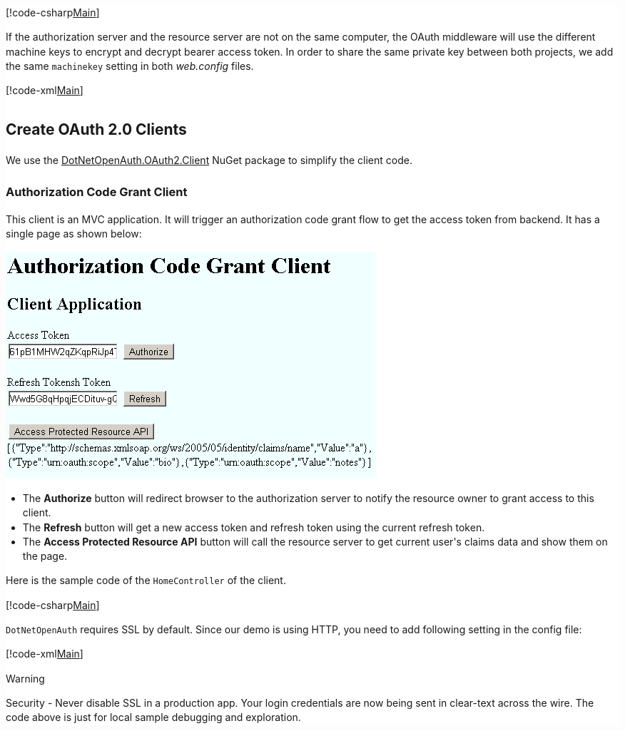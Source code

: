[!code-csharp[Main](owin-oauth-20-authorization-server/samples/sample14.cs)]

If the authorization server and the resource server are not on the same computer, the OAuth middleware will use the different machine keys to encrypt and decrypt bearer access token. In order to share the same private key between both projects, we add the same `machinekey` setting in both *web.config* files.

[!code-xml[Main](owin-oauth-20-authorization-server/samples/sample15.xml?highlight=8-10)]

## Create OAuth 2.0 Clients

 We use the [DotNetOpenAuth.OAuth2.Client](http://www.nuget.org/packages/DotNetOpenAuth.OAuth2.Client) NuGet package to simplify the client code.

### Authorization Code Grant Client

 This client is an MVC application. It will trigger an authorization code grant flow to get the access token from backend. It has a single page as shown below:

![](owin-oauth-20-authorization-server/_static/image3.png)

- The **Authorize** button will redirect browser to the authorization server to notify the resource owner to grant access to this client.
- The **Refresh** button will get a new access token and refresh token using the current refresh token.
- The **Access Protected Resource API** button will call the resource server to get current user's claims data and show them on the page.

Here is the sample code of the `HomeController` of the client.

[!code-csharp[Main](owin-oauth-20-authorization-server/samples/sample16.cs)]

`DotNetOpenAuth` requires SSL by default. Since our demo is using HTTP, you need to add following setting in the config file:

[!code-xml[Main](owin-oauth-20-authorization-server/samples/sample17.xml?highlight=4-6)]

> [!WARNING]
> Security - Never disable SSL in a production app. Your login credentials are now being sent in clear-text across the wire. The code above is just for local sample debugging and exploration.
